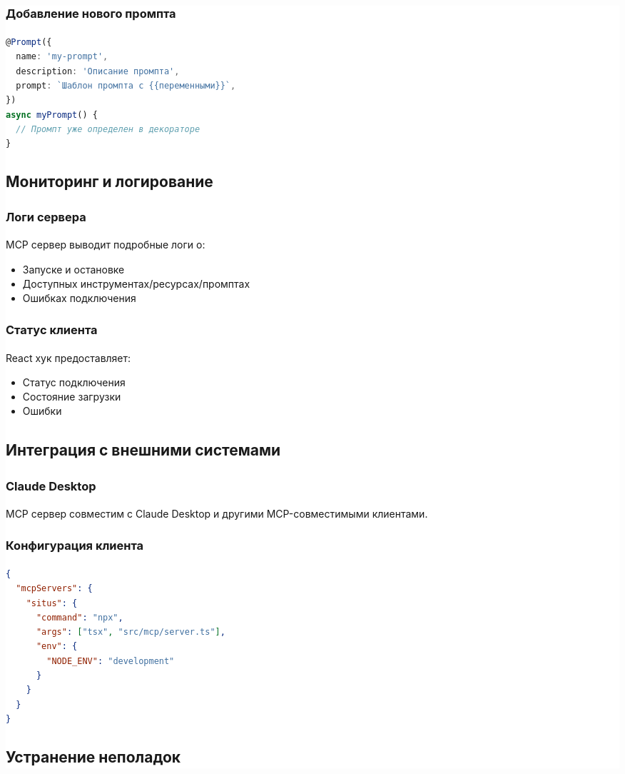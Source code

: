 ### Добавление нового промпта

```typescript
@Prompt({
  name: 'my-prompt',
  description: 'Описание промпта',
  prompt: `Шаблон промпта с {{переменными}}`,
})
async myPrompt() {
  // Промпт уже определен в декораторе
}
```

## Мониторинг и логирование

### Логи сервера

MCP сервер выводит подробные логи о:
- Запуске и остановке
- Доступных инструментах/ресурсах/промптах
- Ошибках подключения

### Статус клиента

React хук предоставляет:
- Статус подключения
- Состояние загрузки
- Ошибки

## Интеграция с внешними системами

### Claude Desktop

MCP сервер совместим с Claude Desktop и другими MCP-совместимыми клиентами.

### Конфигурация клиента

```json
{
  "mcpServers": {
    "situs": {
      "command": "npx",
      "args": ["tsx", "src/mcp/server.ts"],
      "env": {
        "NODE_ENV": "development"
      }
    }
  }
}
```

## Устранение неполадок
